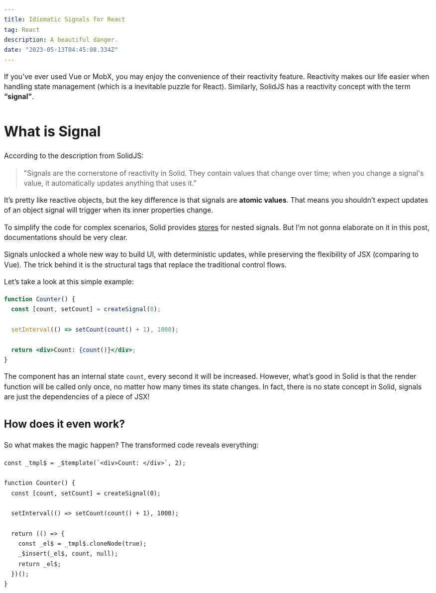 ```yaml
---
title: Idiomatic Signals for React
tag: React
description: A beautiful danger.
date: "2023-05-13T04:45:08.334Z"
---
```


If you’ve ever used Vue or MobX, you may enjoy the convenience of their reactivity feature. Reactivity makes our life easier when handling state management (which is a inevitable puzzle for React). Similarly, SolidJS has a reactivity concept with the term **“signal”**.

# What is Signal

According to the description from SolidJS:

> "Signals are the cornerstone of reactivity in Solid. They contain values that change over time; when you change a signal's value, it automatically updates anything that uses it."

It’s pretty like reactive objects, but the key difference is that signals are **atomic values**. That means you shouldn’t expect updates of an object signal will trigger when its inner properties change.

To simplify the code for complex scenarios, Solid provides [stores](https://www.solidjs.com/docs/latest/api#stores) for nested signals. But I’m not gonna elaborate on it in this post, documentations should be very clear.

Signals unlocked a whole new way to build UI, with deterministic updates, while preserving the flexibility of JSX (comparing to Vue). The trick behind it is the structural tags that replace the traditional control flows.

Let’s take a look at this simple example:

```jsx
function Counter() {
  const [count, setCount] = createSignal(0);

  setInterval(() => setCount(count() + 1), 1000);

  return <div>Count: {count()}</div>;
}
```

The component has an internal state `count`, every second it will be increased. However, what’s good in Solid is that the render function will be called only once, no matter how many times its state changes. In fact, there is no state concept in Solid, signals are just the dependencies of a piece of JSX!

## How does it even work?

So what makes the magic happen? The transformed code reveals everything:

```jsx{9}
const _tmpl$ = _$template(`<div>Count: </div>`, 2);

function Counter() {
  const [count, setCount] = createSignal(0);

  setInterval(() => setCount(count() + 1), 1000);

  return (() => {
    const _el$ = _tmpl$.cloneNode(true);
    _$insert(_el$, count, null);
    return _el$;
  })();
}
```